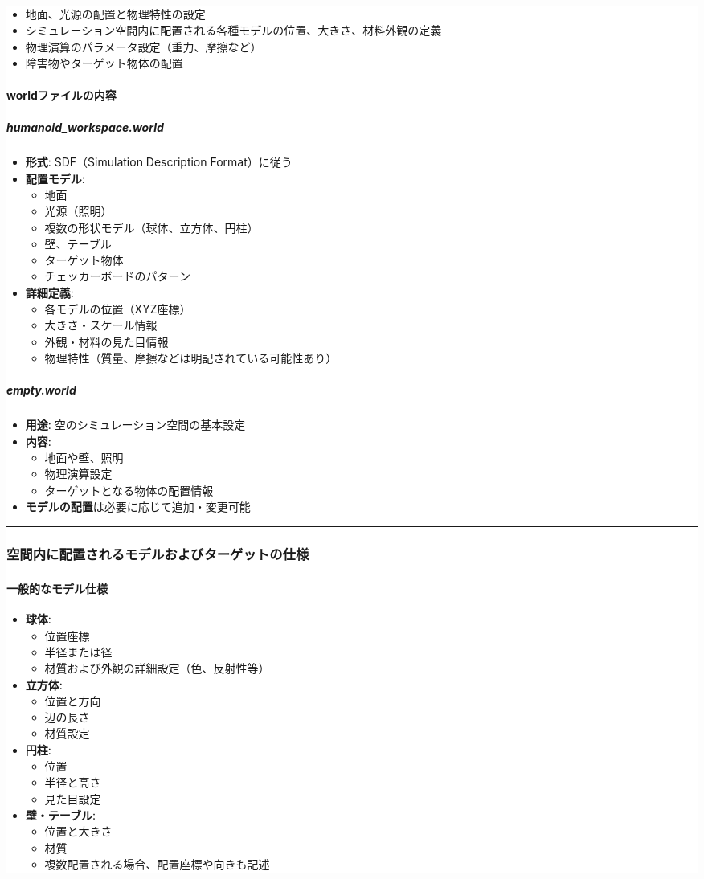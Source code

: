 - 地面、光源の配置と物理特性の設定
- シミュレーション空間内に配置される各種モデルの位置、大きさ、材料外観の定義
- 物理演算のパラメータ設定（重力、摩擦など）
- 障害物やターゲット物体の配置

#### worldファイルの内容

##### humanoid_workspace.world

- **形式**: SDF（Simulation Description Format）に従う
- **配置モデル**: 
  - 地面
  - 光源（照明）
  - 複数の形状モデル（球体、立方体、円柱）
  - 壁、テーブル
  - ターゲット物体
  - チェッカーボードのパターン
- **詳細定義**:
  - 各モデルの位置（XYZ座標）
  - 大きさ・スケール情報
  - 外観・材料の見た目情報
  - 物理特性（質量、摩擦などは明記されている可能性あり）

##### empty.world

- **用途**: 空のシミュレーション空間の基本設定
- **内容**:
  - 地面や壁、照明
  - 物理演算設定
  - ターゲットとなる物体の配置情報
- **モデルの配置**は必要に応じて追加・変更可能

---

### 空間内に配置されるモデルおよびターゲットの仕様

#### 一般的なモデル仕様

- **球体**:
  - 位置座標
  - 半径または径
  - 材質および外観の詳細設定（色、反射性等）
- **立方体**:
  - 位置と方向
  - 辺の長さ
  - 材質設定
- **円柱**:
  - 位置
  - 半径と高さ
  - 見た目設定
- **壁・テーブル**:
  - 位置と大きさ
  - 材質
  - 複数配置される場合、配置座標や向きも記述
